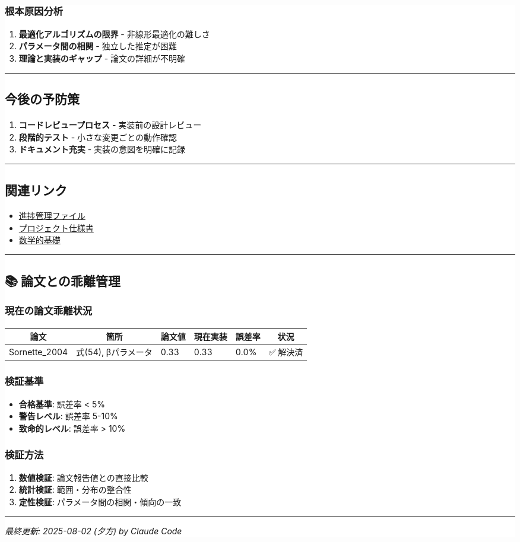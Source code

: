 ### 根本原因分析
1. **最適化アルゴリズムの限界** - 非線形最適化の難しさ
2. **パラメータ間の相関** - 独立した推定が困難
3. **理論と実装のギャップ** - 論文の詳細が不明確

---

## 今後の予防策

1. **コードレビュープロセス** - 実装前の設計レビュー
2. **段階的テスト** - 小さな変更ごとの動作確認
3. **ドキュメント充実** - 実装の意図を明確に記録

---

## 関連リンク

- [進捗管理ファイル](./CURRENT_PROGRESS.md)
- [プロジェクト仕様書](../implementation_strategy.md)
- [数学的基礎](../mathematical_foundation.md)

---

## 📚 論文との乖離管理

### 現在の論文乖離状況

| 論文 | 箇所 | 論文値 | 現在実装 | 誤差率 | 状況 |
|------|------|----------|------------|--------|------|
| Sornette_2004 | 式(54), βパラメータ | 0.33 | 0.33 | 0.0% | ✅ 解決済 |

### 検証基準
- **合格基準**: 誤差率 < 5%
- **警告レベル**: 誤差率 5-10%
- **致命的レベル**: 誤差率 > 10%

### 検証方法
1. **数値検証**: 論文報告値との直接比較
2. **統計検証**: 範囲・分布の整合性
3. **定性検証**: パラメータ間の相関・傾向の一致

---

*最終更新: 2025-08-02 (夕方) by Claude Code*